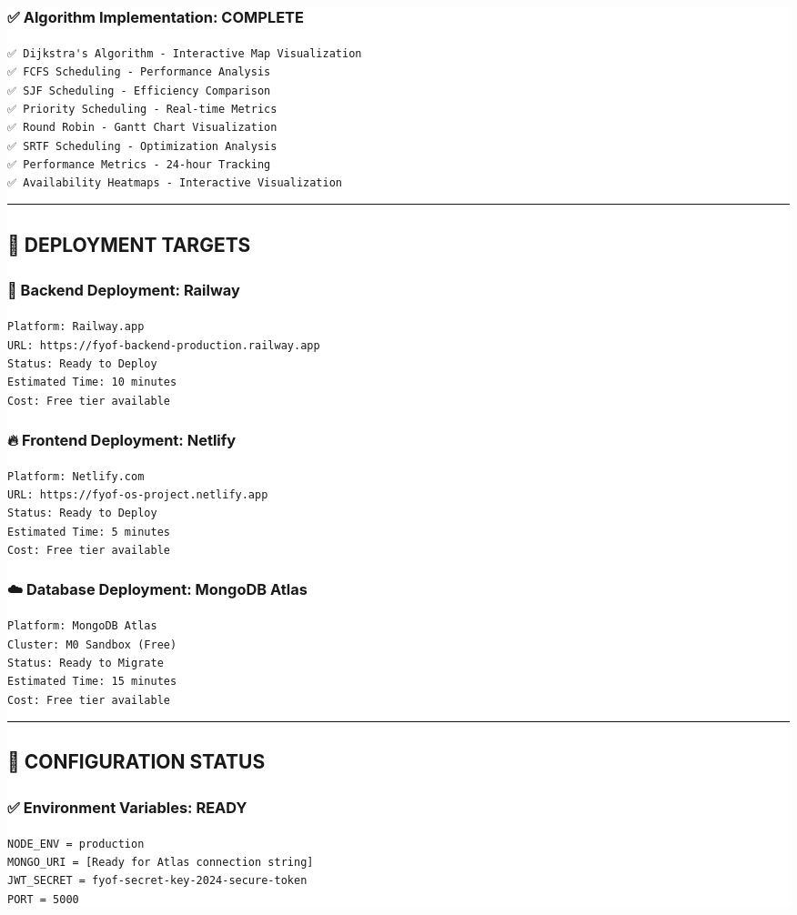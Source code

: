 ### **✅ Algorithm Implementation: COMPLETE**
```
✅ Dijkstra's Algorithm - Interactive Map Visualization
✅ FCFS Scheduling - Performance Analysis
✅ SJF Scheduling - Efficiency Comparison
✅ Priority Scheduling - Real-time Metrics
✅ Round Robin - Gantt Chart Visualization
✅ SRTF Scheduling - Optimization Analysis
✅ Performance Metrics - 24-hour Tracking
✅ Availability Heatmaps - Interactive Visualization
```

---

## 🎯 **DEPLOYMENT TARGETS**

### **🚂 Backend Deployment: Railway**
```
Platform: Railway.app
URL: https://fyof-backend-production.railway.app
Status: Ready to Deploy
Estimated Time: 10 minutes
Cost: Free tier available
```

### **🔥 Frontend Deployment: Netlify**
```
Platform: Netlify.com
URL: https://fyof-os-project.netlify.app
Status: Ready to Deploy
Estimated Time: 5 minutes
Cost: Free tier available
```

### **☁️ Database Deployment: MongoDB Atlas**
```
Platform: MongoDB Atlas
Cluster: M0 Sandbox (Free)
Status: Ready to Migrate
Estimated Time: 15 minutes
Cost: Free tier available
```

---

## 🔧 **CONFIGURATION STATUS**

### **✅ Environment Variables: READY**
```
NODE_ENV = production
MONGO_URI = [Ready for Atlas connection string]
JWT_SECRET = fyof-secret-key-2024-secure-token
PORT = 5000
```
